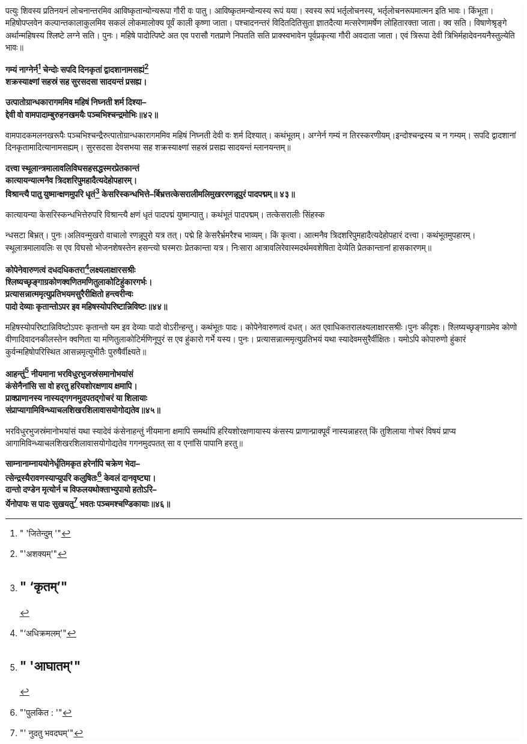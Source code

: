  पत्युः शिवस्य प्रतिनयनं लोचनान्तरमिव आविष्कृतान्योन्यरूपा गौरी वः पातु। आविष्कृतमन्योन्यस्य रूपं यया। स्वस्य रूपं भर्तृलोचनस्य, भर्तृलोचनरूपमात्मन इति भावः। किंभूता। महिषोपप्लवेन कल्पान्तकालाकुलमिव सकलं लोकमालोक्य पूर्वं काली कृष्णा जाता। पश्चादनन्तरं विदितदितिसुता ज्ञातदैत्या मत्सरेणामर्षेण लोहितारक्ता जाता। क्व सति। विषाणेश्रृङ्गे अर्थान्महिषस्य श्लिष्टे लग्ने सति। पुनः। महिषे पादोत्पिष्टे अत एव परासौ गतप्राणे निपतति सति प्राक्स्वभावेन पूर्वप्रकृत्या गौरी अवदाता जाता। एवं त्रिरूपा देवी त्रिभिर्महादेवनयनैस्तुल्येति भावः॥

**गम्यं नाग्नेर्न[^38] चेन्दोः सपदि दिनकृतां द्वादशानामसह्यं[^39]  
शक्रस्याक्ष्णां सहस्रं सह सुरसदसा सादयन्तं प्रसह्य।**

[^38]: " 'जितेन्दुम् '"

[^39]: "'अशक्यम्'"

**उत्पातोग्रान्धकारागममिव महिषं निघ्नती शर्म दिश्या–  
द्देवी वो वामपादाम्बुरुहनखमयैः पञ्चभिश्चन्द्रमोभिः॥४२॥**

 वामपादकमलनखरूपैः पञ्चभिश्चन्द्रैरुत्पातोग्रान्धकारागममिव महिषं निघ्नती देवी वः शर्म दिश्यात्। कथंभूतम्। अग्नेर्न गम्यं न तिरस्करणीयम्।इन्दोश्चन्द्रस्य च न गम्यम्। सपदि द्वादशानां दिनकृतामादित्यानामसह्यम्। सुरसदसा देवसभया सह शक्रस्याक्ष्णां सहस्रं प्रसह्य सादयन्तं म्लानयन्तम्॥

**दत्त्वा स्थूलान्त्रमालावलिविघसहसद्धस्मरप्रेतकान्तं  
कात्यायन्यात्मनैव त्रिदशरिपुमहादैत्यदेहोपहारम्।  
विश्रान्त्यै पातु युष्मान्क्षणमुपरि धृतं[^291] केसरिस्कन्धभित्ते–र्बिभ्रत्तत्केसरालीमलिमुखररणन्नूपुरं पादपद्मम्॥ ४३॥**

[^291]: # " ‘कृतम्’"

 कात्यायन्या केसरिस्कन्धभित्तेरुपरि विश्रान्त्यै क्षणं धृतं पादपद्मं युष्मान्पातु। कथंभूतं पादपद्मम्। तत्केसरालीः सिंहस्क

न्धसटा बिभ्रत्। पुनः।अलिवन्मुखरो वाचालो रणन्नूपुरो यत्र तत्। पद्मे हि केसरैर्भ्रमरैश्च भाव्यम्। किं कृत्वा। आत्मनैव त्रिदशरिपुमहादैत्यदेहोपहारं दत्त्वा। कथंभूतमुपहारम्। स्थूलात्रमालावलिः स एव विघसो भोजनशेषस्तेन हसन्त्यो घस्मराः प्रेतकान्ता यत्र। निःसारा आत्रावलिरेवास्मदर्थमवशेषिता देव्येति प्रेतकान्तानां हासकारणम्॥

**कोपेनेवारुणत्वं दधदधिकतरा[^40]लक्ष्यलाक्षारसश्रीः  
श्लिष्यच्छृङ्गाग्रकोणक्वणितमणितुलाकोटिहुंकारगर्भः।  
प्रत्यासन्नात्ममृत्युप्रतिभयमसुरैरीक्षितो हन्त्वरीन्वः  
पादो देव्याः कृतान्तोऽपर इव महिषस्योपरिष्टान्निविष्टः॥४४॥**

[^40]: "‘अधिक्रमलम्'"

 महिषस्योपरिष्टान्निविष्टोऽपरः कृतान्तो यम इव देव्याः पादो वोऽरीन्हन्तु। कथंभूतः पादः। कोपेनेवारुणत्वं दधत्। अत एवाधिकतरालक्ष्यलाक्षारसश्रीः।पुनः कीदृशः। श्लिष्यच्छृङ्गाग्रमेव कोणो वीणादिवादनकीलस्तेन क्वणिता या मणितुलाकोटिर्मणिनूपुरं स एव हुंकारो गर्भे यस्य। पुनः। प्रत्यासन्नात्ममृत्युप्रतिभयं यथा स्यादेवमसुरैर्वीक्षितः। यमोऽपि कोपारुणो हुंकारं कुर्वन्महिषोपरिस्थित आसन्नमृत्युभीतैः पुरुषैर्वीक्ष्यते॥

**आहन्तुं[^292] नीयमाना भरविधुरभुजस्रंसमानोभयांसं  
कंसेनैनांसि सा वो हरतु हरियशोरक्षणाय क्षमापि।  
प्राक्प्राणानस्य नास्यद्गगनमुदपतद्गोचरं या शिलायाः  
संप्राप्यागामिविन्ध्याचलशिखरशिलावासयोगोद्यतेव॥४५॥**

[^292]: # " 'आघातम्'"

 भरविधुरभुजस्रंमानोभयांसं यथा स्यादेवं कंसेनाहन्तुं नीयमाना क्षमापि समर्थापि हरियशोरक्षणायास्य कंसस्य प्राणान्प्राक्पूर्वं नास्यन्नाहरत् किं तुशिलाया गोचरं विषयं प्राप्य आगामिविन्ध्याचलशिखरशिलावासयोगोद्यतेव गगनमुदपतत् सा व एनांसि पापानि हरतु॥

**साम्नानाम्नाययोनेर्धृतिमकृत हरेर्नापि चक्रेण भेदा–  
त्सेन्द्रस्यैरावणस्याप्युपरि कलुषितः[^41] केवलं दानवृष्ट्या।  
दान्तो दण्डेन मृत्योर्न च विफलयथोक्ताभ्युपायो हतोऽरि–  
र्येनोपायः स पादः सुखयतु[^42] भवतः पञ्चमश्चण्डिकायाः॥४६॥**

[^41]: "'पुलकित : '"

[^42]: "' नुदतु भवदघम्'"



[^1]: "स्थापयन्त्येव"
[^288]: # "‘अनवमपुरहर–’ "
[^2]: "‘याम्याः’"
[^3]: " ‘देव्यास्त्रिशूलक्षत–’"
[^4]: " 'किल्विषाणि'"
[^5]: "'महिषसुररिपुः'"
[^6]: " ‘निष्णातसारः’"
[^7]: " 'प्रतिष्ठाकृति'"
[^8]: " 'शान्त्यै शिवा वः'"
[^9]: " 'देवी मुदे वः'"
[^10]: "'त्रातवन्तो जगन्ति'"
[^11]: "'नखमिषेण'"
[^12]: "'प्रालेयोत्पीडदीप्ताम्'; 'प्रालेयोत्पीडदीव्यत्'"
[^289]: # " ‘अतिरुचिरनखैः’"
[^14]: " 'तुलिताद्रीन्द्र –'"
[^15]: "‘तिर्यक्’"
[^16]: " 'अर्थेश’"
[^17]: " 'लज्जाम्'"
[^18]: " 'दोषा–'"
[^19]: " 'कृतपरमभयो'"
[^20]: " 'पार्वती पातु सा वः'"
[^21]: " 'असुररिपुः '"
[^22]: " 'रोषात्'"
[^23]: "'यदृच्छामृदु–'"
[^24]: "'संतता वो'"
[^25]: "'विद्यन्ते'"
[^26]: "'तुष्टा भवानी'"
[^27]: " 'प्रोतप्रान्त–'"
[^28]: "'अमृतसृजि"
[^29]: "कृतमुखविकृतिः"
[^290]: # " 'पशुपतेः'"
[^30]: " 'बृहत्’"
[^31]: "'हतरिपुर्ह्रेपितखर्निकाया'"
[^32]: "'त्रयेण '"
[^33]: "' सा शिवास्तु'"
[^34]: " 'मुषितभियः'"
[^35]: "' शोणितस्य'"
[^36]: " ' रक्षन्तु त्वाम्'"
[^37]: " 'प्रतिनयन इवाविष्कृतान्योन्यभावा'"